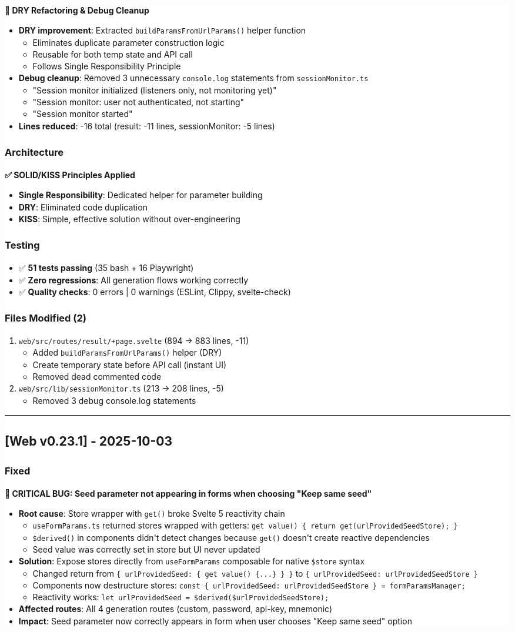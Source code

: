 **🧹 DRY Refactoring & Debug Cleanup**

- **DRY improvement**: Extracted `buildParamsFromUrlParams()` helper function
  - Eliminates duplicate parameter construction logic
  - Reusable for both temp state and API call
  - Follows Single Responsibility Principle
- **Debug cleanup**: Removed 3 unnecessary `console.log` statements from `sessionMonitor.ts`
  - "Session monitor initialized (listeners only, not monitoring yet)"
  - "Session monitor: user not authenticated, not starting"
  - "Session monitor started"
- **Lines reduced**: -16 total (result: -11 lines, sessionMonitor: -5 lines)

### Architecture

**✅ SOLID/KISS Principles Applied**

- **Single Responsibility**: Dedicated helper for parameter building
- **DRY**: Eliminated code duplication
- **KISS**: Simple, effective solution without over-engineering

### Testing

- ✅ **51 tests passing** (35 bash + 16 Playwright)
- ✅ **Zero regressions**: All generation flows working correctly
- ✅ **Quality checks**: 0 errors | 0 warnings (ESLint, Clippy, svelte-check)

### Files Modified (2)

1. `web/src/routes/result/+page.svelte` (894 → 883 lines, -11)
   - Added `buildParamsFromUrlParams()` helper (DRY)
   - Create temporary state before API call (instant UI)
   - Removed dead commented code
2. `web/src/lib/sessionMonitor.ts` (213 → 208 lines, -5)
   - Removed 3 debug console.log statements

---

## [Web v0.23.1] - 2025-10-03

### Fixed

**🐛 CRITICAL BUG: Seed parameter not appearing in forms when choosing "Keep same seed"**

- **Root cause**: Store wrapper with `get()` broke Svelte 5 reactivity chain
  - `useFormParams.ts` returned stores wrapped with getters: `get value() { return get(urlProvidedSeedStore); }`
  - `$derived()` in components didn't detect changes because `get()` doesn't create reactive dependencies
  - Seed value was correctly set in store but UI never updated
- **Solution**: Expose stores directly from `useFormParams` composable for native `$store` syntax
  - Changed return from `{ urlProvidedSeed: { get value() {...} } }` to `{ urlProvidedSeed: urlProvidedSeedStore }`
  - Components now destructure stores: `const { urlProvidedSeed: urlProvidedSeedStore } = formParamsManager;`
  - Reactivity works: `let urlProvidedSeed = $derived($urlProvidedSeedStore);`
- **Affected routes**: All 4 generation routes (custom, password, api-key, mnemonic)
- **Impact**: Seed parameter now correctly appears in form when user chooses "Keep same seed" option
